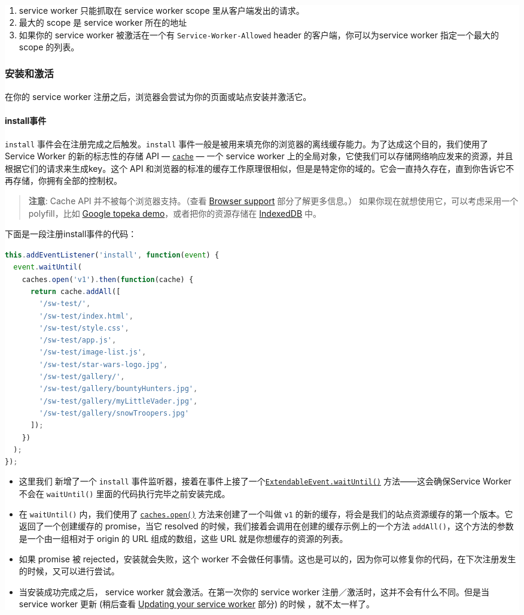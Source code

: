 1. service worker 只能抓取在 service worker scope 里从客户端发出的请求。
2. 最大的 scope 是 service worker 所在的地址
3. 如果你的 service worker 被激活在一个有 `Service-Worker-Allowed` header 的客户端，你可以为service worker 指定一个最大的 scope 的列表。



### 安装和激活

在你的 service worker 注册之后，浏览器会尝试为你的页面或站点安装并激活它。 



#### install事件

`install` 事件会在注册完成之后触发。`install` 事件一般是被用来填充你的浏览器的离线缓存能力。为了达成这个目的，我们使用了 Service Worker 的新的标志性的存储 API — [`cache`](https://developer.mozilla.org/zh-CN/docs/Web/API/Cache) — 一个 service worker 上的全局对象，它使我们可以存储网络响应发来的资源，并且根据它们的请求来生成key。这个 API 和浏览器的标准的缓存工作原理很相似，但是是特定你的域的。它会一直持久存在，直到你告诉它不再存储，你拥有全部的控制权。

> **注意**:  Cache API  并不被每个浏览器支持。（查看 [Browser support](https://developer.mozilla.org/zh-CN/docs/Web/API/Service_Worker_API/Using_Service_Workers#browser_support) 部分了解更多信息。） 如果你现在就想使用它，可以考虑采用一个 polyfill，比如  [Google topeka demo](https://github.com/Polymer/topeka/blob/master/sw.js)，或者把你的资源存储在 [IndexedDB](https://developer.mozilla.org/zh-CN/docs/Glossary/IndexedDB) 中。



下面是一段注册install事件的代码：

```js
this.addEventListener('install', function(event) {
  event.waitUntil(
    caches.open('v1').then(function(cache) {
      return cache.addAll([
        '/sw-test/',
        '/sw-test/index.html',
        '/sw-test/style.css',
        '/sw-test/app.js',
        '/sw-test/image-list.js',
        '/sw-test/star-wars-logo.jpg',
        '/sw-test/gallery/',
        '/sw-test/gallery/bountyHunters.jpg',
        '/sw-test/gallery/myLittleVader.jpg',
        '/sw-test/gallery/snowTroopers.jpg'
      ]);
    })
  );
});
```

- 这里我们 新增了一个 `install` 事件监听器，接着在事件上接了一个[`ExtendableEvent.waitUntil()`](https://developer.mozilla.org/zh-CN/docs/Web/API/ExtendableEvent/waitUntil) 方法——这会确保Service Worker 不会在 `waitUntil()` 里面的代码执行完毕之前安装完成。
- 在 `waitUntil()` 内，我们使用了 [`caches.open()`](https://developer.mozilla.org/en-US/docs/Web/API/CacheStorage/open) 方法来创建了一个叫做 `v1` 的新的缓存，将会是我们的站点资源缓存的第一个版本。它返回了一个创建缓存的 promise，当它 resolved 的时候，我们接着会调用在创建的缓存示例上的一个方法 `addAll()`，这个方法的参数是一个由一组相对于 origin 的 URL 组成的数组，这些 URL 就是你想缓存的资源的列表。

- 如果 promise 被 rejected，安装就会失败，这个 worker 不会做任何事情。这也是可以的，因为你可以修复你的代码，在下次注册发生的时候，又可以进行尝试。
- 当安装成功完成之后， service worker 就会激活。在第一次你的 service worker 注册／激活时，这并不会有什么不同。但是当 service worker 更新 (稍后查看 [Updating your service worker](https://developer.mozilla.org/zh-CN/docs/Web/API/Service_Worker_API/Using_Service_Workers#updating_your_service_worker) 部分) 的时候 ，就不太一样了。
